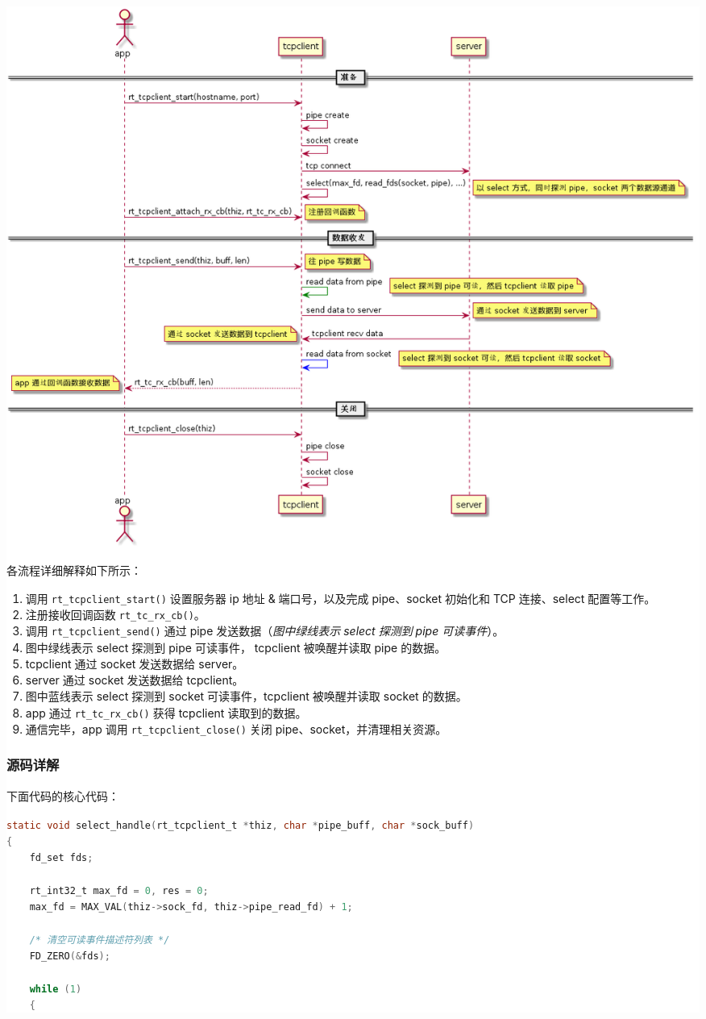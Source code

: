 ![tcpclient uml图](figures/an0019_uml.png)

各流程详细解释如下所示：

1. 调用 `rt_tcpclient_start()` 设置服务器 ip 地址 & 端口号，以及完成 pipe、socket 初始化和 TCP 连接、select 配置等工作。
2. 注册接收回调函数 `rt_tc_rx_cb()`。
3. 调用 `rt_tcpclient_send()` 通过 pipe 发送数据（*图中绿线表示 select 探测到 pipe 可读事件*）。
4. 图中绿线表示 select 探测到 pipe 可读事件， tcpclient 被唤醒并读取 pipe 的数据。
5. tcpclient 通过 socket 发送数据给 server。
6. server 通过 socket 发送数据给 tcpclient。
7. 图中蓝线表示 select 探测到 socket 可读事件，tcpclient 被唤醒并读取 socket 的数据。
8. app 通过 `rt_tc_rx_cb()` 获得 tcpclient 读取到的数据。
9. 通信完毕，app 调用 `rt_tcpclient_close()` 关闭 pipe、socket，并清理相关资源。

### 源码详解

下面代码的核心代码：

```c
static void select_handle(rt_tcpclient_t *thiz, char *pipe_buff, char *sock_buff)
{
    fd_set fds;

    rt_int32_t max_fd = 0, res = 0;
    max_fd = MAX_VAL(thiz->sock_fd, thiz->pipe_read_fd) + 1;

    /* 清空可读事件描述符列表 */
    FD_ZERO(&fds);

    while (1)
    {
```